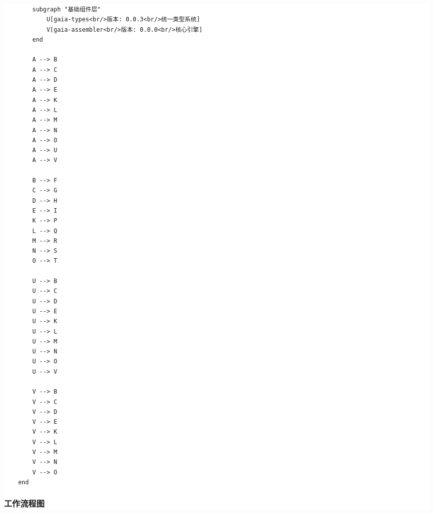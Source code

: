 ```mermaid
        subgraph "基础组件层"
            U[gaia-types<br/>版本: 0.0.3<br/>统一类型系统]
            V[gaia-assembler<br/>版本: 0.0.0<br/>核心引擎]
        end
        
        A --> B
        A --> C
        A --> D
        A --> E
        A --> K
        A --> L
        A --> M
        A --> N
        A --> O
        A --> U
        A --> V
        
        B --> F
        C --> G
        D --> H
        E --> I
        K --> P
        L --> Q
        M --> R
        N --> S
        O --> T
        
        U --> B
        U --> C
        U --> D
        U --> E
        U --> K
        U --> L
        U --> M
        U --> N
        U --> O
        U --> V
        
        V --> B
        V --> C
        V --> D
        V --> E
        V --> K
        V --> L
        V --> M
        V --> N
        V --> O
    end
```

### 工作流程图
